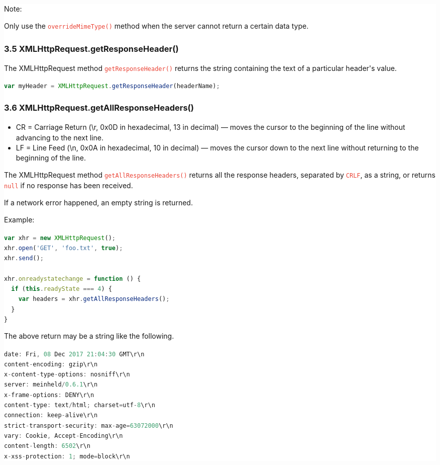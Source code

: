 Note:

Only use the <code style="color:#ea4335">overrideMimeType()</code> method when the server cannot return a certain data type.

### 3.5 XMLHttpRequest.getResponseHeader()

The XMLHttpRequest method <code style="color:#ea4335">getResponseHeader()</code> returns the string containing the text of a particular header's value.

```js
var myHeader = XMLHttpRequest.getResponseHeader(headerName);
```

### 3.6 XMLHttpRequest.getAllResponseHeaders()

- CR = Carriage Return (\r, 0x0D in hexadecimal, 13 in decimal) — moves the cursor to the beginning of the line without advancing to the next line.
- LF = Line Feed (\n, 0x0A in hexadecimal, 10 in decimal) — moves the cursor down to the next line without returning to the beginning of the line.

The XMLHttpRequest method <code style="color:#ea4335">getAllResponseHeaders()</code> returns all the response headers, separated by <code style="color:#ea4335">CRLF</code>, as a string, or returns <code style="color:#ea4335">null</code> if no response has been received.

If a network error happened, an empty string is returned.

Example:

```js
var xhr = new XMLHttpRequest();
xhr.open('GET', 'foo.txt', true);
xhr.send();

xhr.onreadystatechange = function () {
  if (this.readyState === 4) {
    var headers = xhr.getAllResponseHeaders();
  }
}
```

The above return may be a string like the following.

```js
date: Fri, 08 Dec 2017 21:04:30 GMT\r\n
content-encoding: gzip\r\n
x-content-type-options: nosniff\r\n
server: meinheld/0.6.1\r\n
x-frame-options: DENY\r\n
content-type: text/html; charset=utf-8\r\n
connection: keep-alive\r\n
strict-transport-security: max-age=63072000\r\n
vary: Cookie, Accept-Encoding\r\n
content-length: 6502\r\n
x-xss-protection: 1; mode=block\r\n
```
